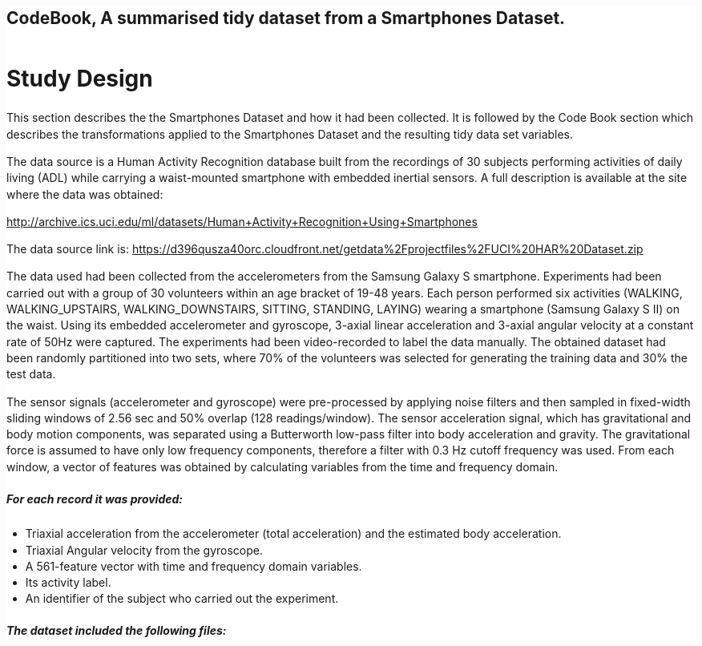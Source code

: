 ## CodeBook, A summarised tidy dataset from a Smartphones Dataset.

# Study Design

This section describes the the Smartphones Dataset and how it had been collected. It is followed by the Code Book section which
describes the transformations applied to the Smartphones Dataset and the resulting tidy data set variables. 

The data source is a Human Activity Recognition database built from the recordings of 30 subjects performing activities of daily
living (ADL) while carrying a waist-mounted smartphone with embedded inertial sensors. A full description is available at the site
where the data was obtained:

http://archive.ics.uci.edu/ml/datasets/Human+Activity+Recognition+Using+Smartphones

The data source link is:  https://d396qusza40orc.cloudfront.net/getdata%2Fprojectfiles%2FUCI%20HAR%20Dataset.zip

The data used had been collected from the accelerometers from the Samsung Galaxy S smartphone. Experiments had been carried out with
a group of 30 volunteers within an age bracket of 19-48 years. Each person performed six activities (WALKING, WALKING_UPSTAIRS,
WALKING_DOWNSTAIRS, SITTING, STANDING, LAYING) wearing a smartphone (Samsung Galaxy S II) on the waist. Using its embedded
accelerometer and gyroscope, 3-axial linear acceleration and 3-axial angular velocity at a constant rate of 50Hz were captured. The
experiments had been video-recorded to label the data manually. The obtained dataset had been randomly partitioned into two sets,
where 70% of the volunteers was selected for generating the training data and 30% the test data. 

The sensor signals (accelerometer and gyroscope) were pre-processed by applying noise filters and then sampled in fixed-width sliding
windows of 2.56 sec and 50% overlap (128 readings/window). The sensor acceleration signal, which has gravitational and body motion
components, was separated using a Butterworth low-pass filter into body acceleration and gravity. The gravitational force is assumed
to have only low frequency components, therefore a filter with 0.3 Hz cutoff frequency was used. From each window, a vector of
features was obtained by calculating variables from the time and frequency domain. 

##### For each record it was provided:

* Triaxial acceleration from the accelerometer (total acceleration) and the estimated body acceleration.
* Triaxial Angular velocity from the gyroscope. 
* A 561-feature vector with time and frequency domain variables. 
* Its activity label. 
* An identifier of the subject who carried out the experiment.

##### The dataset included the following files:
